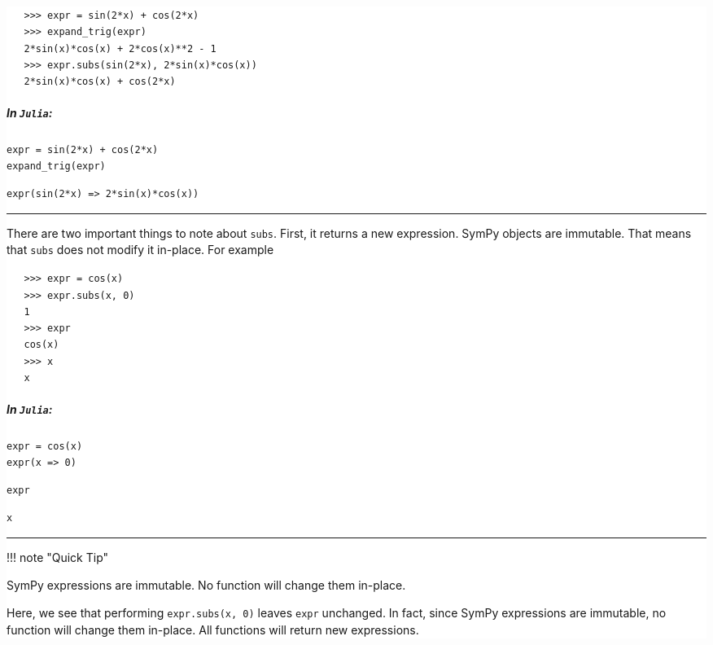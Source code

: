 ```verbatim
   >>> expr = sin(2*x) + cos(2*x)
   >>> expand_trig(expr)
   2*sin(x)*cos(x) + 2*cos(x)**2 - 1
   >>> expr.subs(sin(2*x), 2*sin(x)*cos(x))
   2*sin(x)*cos(x) + cos(2*x)
```

##### In `Julia`:

```
expr = sin(2*x) + cos(2*x)
expand_trig(expr)
```

```
expr(sin(2*x) => 2*sin(x)*cos(x))
```

----

There are two important things to note about `subs`.  First, it returns a new expression.  SymPy objects are immutable.  That means that `subs` does not modify it in-place.  For example

```verbatim
   >>> expr = cos(x)
   >>> expr.subs(x, 0)
   1
   >>> expr
   cos(x)
   >>> x
   x
```

##### In `Julia`:

```
expr = cos(x)
expr(x => 0)
```

```
expr
```

```
x
```

----

!!! note "Quick Tip"

   SymPy expressions are immutable.  No function will change them in-place.


Here, we see that performing `expr.subs(x, 0)` leaves `expr` unchanged.
In fact, since SymPy expressions are immutable, no function will change them
in-place.  All functions will return new expressions.
